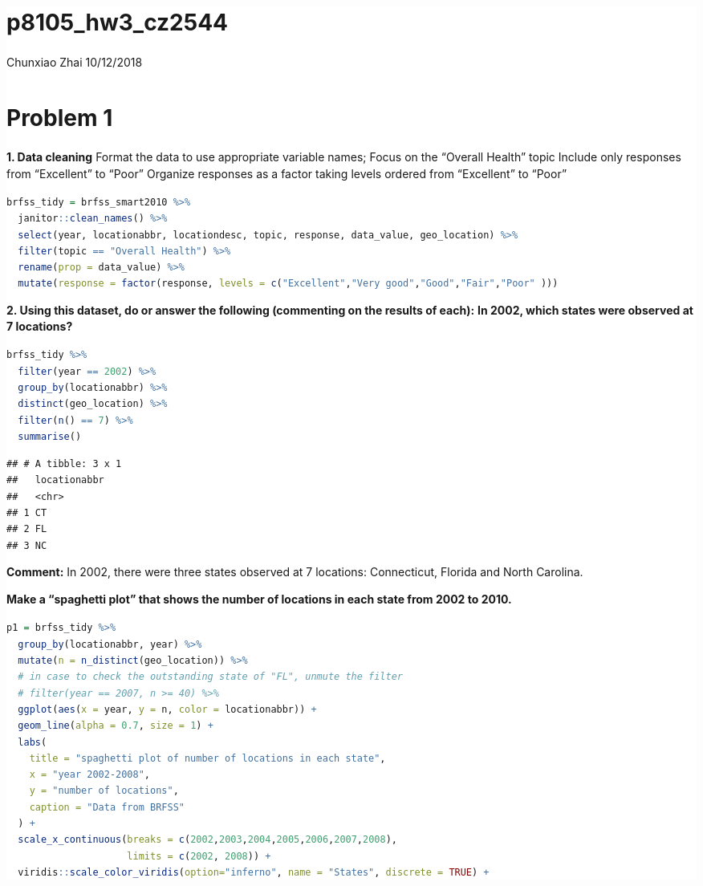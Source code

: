 p8105\_hw3\_cz2544
================
Chunxiao Zhai
10/12/2018

Problem 1
=========

**1. Data cleaning** Format the data to use appropriate variable names; Focus on the “Overall Health” topic Include only responses from “Excellent” to “Poor” Organize responses as a factor taking levels ordered from “Excellent” to “Poor”

``` r
brfss_tidy = brfss_smart2010 %>% 
  janitor::clean_names() %>% 
  select(year, locationabbr, locationdesc, topic, response, data_value, geo_location) %>% 
  filter(topic == "Overall Health") %>% 
  rename(prop = data_value) %>% 
  mutate(response = factor(response, levels = c("Excellent","Very good","Good","Fair","Poor" )))
```

**2. Using this dataset, do or answer the following (commenting on the results of each):** **In 2002, which states were observed at 7 locations?**

``` r
brfss_tidy %>% 
  filter(year == 2002) %>% 
  group_by(locationabbr) %>% 
  distinct(geo_location) %>% 
  filter(n() == 7) %>%
  summarise()
```

    ## # A tibble: 3 x 1
    ##   locationabbr
    ##   <chr>       
    ## 1 CT          
    ## 2 FL          
    ## 3 NC

**Comment:** In 2002, there were three states observed at 7 locations: Connecticut, Florida and North Carolina.

**Make a “spaghetti plot” that shows the number of locations in each state from 2002 to 2010.**

``` r
p1 = brfss_tidy %>%
  group_by(locationabbr, year) %>% 
  mutate(n = n_distinct(geo_location)) %>% 
  # in case to check the outstanding state of "FL", unmute the filter
  # filter(year == 2007, n >= 40) %>% 
  ggplot(aes(x = year, y = n, color = locationabbr)) +
  geom_line(alpha = 0.7, size = 1) + 
  labs(
    title = "spaghetti plot of number of locations in each state",
    x = "year 2002-2008",
    y = "number of locations",
    caption = "Data from BRFSS"
  ) + 
  scale_x_continuous(breaks = c(2002,2003,2004,2005,2006,2007,2008),
                     limits = c(2002, 2008)) +
  viridis::scale_color_viridis(option="inferno", name = "States", discrete = TRUE) +
```